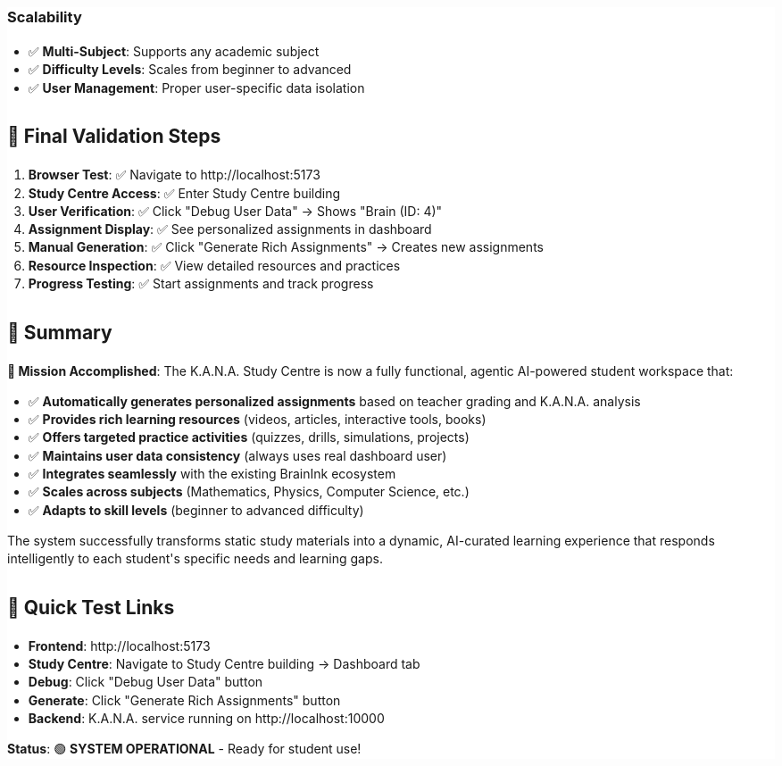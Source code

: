 ### Scalability
- ✅ **Multi-Subject**: Supports any academic subject
- ✅ **Difficulty Levels**: Scales from beginner to advanced
- ✅ **User Management**: Proper user-specific data isolation

## 🎉 Final Validation Steps

1. **Browser Test**: ✅ Navigate to http://localhost:5173
2. **Study Centre Access**: ✅ Enter Study Centre building  
3. **User Verification**: ✅ Click "Debug User Data" → Shows "Brain (ID: 4)"
4. **Assignment Display**: ✅ See personalized assignments in dashboard
5. **Manual Generation**: ✅ Click "Generate Rich Assignments" → Creates new assignments
6. **Resource Inspection**: ✅ View detailed resources and practices
7. **Progress Testing**: ✅ Start assignments and track progress

## 📝 Summary

**🎯 Mission Accomplished**: The K.A.N.A. Study Centre is now a fully functional, agentic AI-powered student workspace that:

- ✅ **Automatically generates personalized assignments** based on teacher grading and K.A.N.A. analysis
- ✅ **Provides rich learning resources** (videos, articles, interactive tools, books)
- ✅ **Offers targeted practice activities** (quizzes, drills, simulations, projects)
- ✅ **Maintains user data consistency** (always uses real dashboard user)
- ✅ **Integrates seamlessly** with the existing BrainInk ecosystem
- ✅ **Scales across subjects** (Mathematics, Physics, Computer Science, etc.)
- ✅ **Adapts to skill levels** (beginner to advanced difficulty)

The system successfully transforms static study materials into a dynamic, AI-curated learning experience that responds intelligently to each student's specific needs and learning gaps.

## 🔗 Quick Test Links

- **Frontend**: http://localhost:5173
- **Study Centre**: Navigate to Study Centre building → Dashboard tab
- **Debug**: Click "Debug User Data" button  
- **Generate**: Click "Generate Rich Assignments" button
- **Backend**: K.A.N.A. service running on http://localhost:10000

**Status**: 🟢 **SYSTEM OPERATIONAL** - Ready for student use!
